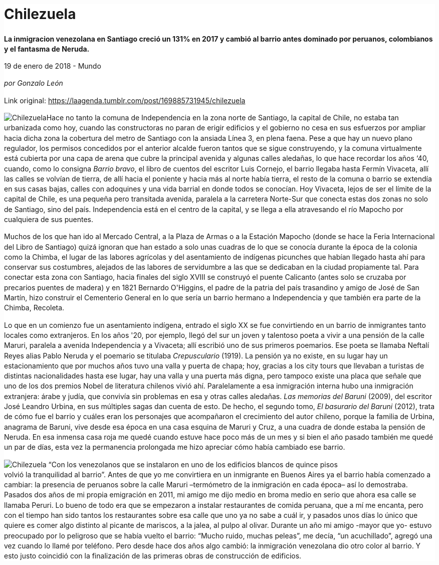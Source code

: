# Chilezuela

**La inmigracion venezolana en Santiago creció un 131% en 2017 y cambió al barrio antes dominado por peruanos, colombianos y el fantasma de Neruda.**

19 de enero de 2018 - Mundo

_por Gonzalo León_

Link original: https://laagenda.tumblr.com/post/169885731945/chilezuela

![Chilezuela](https://64.media.tumblr.com/f0dcfbdc742d43a2262544c5cd94ccbe/tumblr_inline_pa24p8WFCL1t6q87u_500.jpg)Hace no tanto la comuna de Independencia en la zona norte de Santiago, la capital de Chile, no estaba tan urbanizada como hoy, cuando las constructoras no paran de erigir edificios y el gobierno no cesa en sus esfuerzos por ampliar hacia dicha zona la cobertura del metro de Santiago con la ansiada Línea 3, en plena faena. Pese a que hay un nuevo plano regulador, los permisos concedidos por el anterior alcalde fueron tantos que se sigue construyendo, y la comuna virtualmente está cubierta por una capa de arena que cubre la principal avenida y algunas calles aledañas, lo que hace recordar los años ‘40, cuando, como lo consigna *Barrio bravo*, el libro de cuentos del escritor Luis Cornejo, el barrio llegaba hasta Fermín Vivaceta, allí las calles se volvían de tierra, de allí hacia el poniente y hacia más al norte había tierra, el resto de la comuna o barrio se extendía en sus casas bajas, calles con adoquines y una vida barrial en donde todos se conocían. Hoy Vivaceta, lejos de ser el límite de la capital de Chile, es una pequeña pero transitada avenida, paralela a la carretera Norte-Sur que conecta estas dos zonas no solo de Santiago, sino del país. Independencia está en el centro de la capital, y se llega a ella atravesando el río Mapocho por cualquiera de sus puentes.

Muchos de los que han ido al Mercado Central, a la Plaza de Armas o a la Estación Mapocho (donde se hace la Feria Internacional del Libro de Santiago) quizá ignoran que han estado a solo unas cuadras de lo que se conocía durante la época de la colonia como la Chimba, el lugar de las labores agrícolas y del asentamiento de indígenas picunches que habían llegado hasta ahí para conservar sus costumbres, alejados de las labores de servidumbre a las que se dedicaban en la ciudad propiamente tal. Para conectar esta zona con Santiago, hacia finales del siglo XVIII se construyó el puente Calicanto (antes solo se cruzaba por precarios puentes de madera) y en 1821 Bernardo O'Higgins, el padre de la patria del país trasandino y amigo de José de San Martín, hizo construir el Cementerio General en lo que sería un barrio hermano a Independencia y que también era parte de la Chimba, Recoleta.

Lo que en un comienzo fue un asentamiento indígena, entrado el siglo XX se fue convirtiendo en un barrio de inmigrantes tanto locales como extranjeros. En los años '20, por ejemplo, llegó del sur un joven y talentoso poeta a vivir a una pensión de la calle Maruri, paralela a avenida Independencia y a Vivaceta; allí escribió uno de sus primeros poemarios. Ese poeta se llamaba Neftalí Reyes alias Pablo Neruda y el poemario se titulaba *Crepusculario* (1919). La pensión ya no existe, en su lugar hay un estacionamiento que por muchos años tuvo una valla y puerta de chapa; hoy, gracias a los city tours que llevaban a turistas de distintas nacionalidades hasta ese lugar, hay una valla y una puerta más digna, pero tampoco existe una placa que señale que uno de los dos premios Nobel de literatura chilenos vivió ahí. Paralelamente a esa inmigración interna hubo una inmigración extranjera: árabe y judía, que convivía sin problemas en esa y otras calles aledañas. *Las memorias del Baruni* (2009), del escritor José Leandro Urbina, en sus múltiples sagas dan cuenta de esto. De hecho, el segundo tomo, *El basurario del Baruni* (2012), trata de cómo fue el barrio y cuáles eran los personajes que acompañaron el crecimiento del autor chileno, porque la familia de Urbina, anagrama de Baruni, vive desde esa época en una casa esquina de Maruri y Cruz, a una cuadra de donde estaba la pensión de Neruda. En esa inmensa casa roja me quedé cuando estuve hace poco más de un mes y si bien el año pasado también me quedé un par de días, esta vez la permanencia prolongada me hizo apreciar cómo había cambiado ese barrio.

![Chilezuela](https://64.media.tumblr.com/bc60cf84a26ac89d199a6e4865c568c9/tumblr_inline_pa24p82ekk1t6q87u_500.jpg) “Con los venezolanos que se instalaron en uno de los edificios blancos de quince pisos  
volvió la tranquilidad al barrio”. Antes de que yo me convirtiera en un inmigrante en Buenos Aires ya el barrio había comenzado a cambiar: la presencia de peruanos sobre la calle Maruri –termómetro de la inmigración en cada época– así lo demostraba. Pasados dos años de mi propia emigración en 2011, mi amigo me dijo medio en broma medio en serio que ahora esa calle se llamaba Peruri. Lo bueno de todo era que se empezaron a instalar restaurantes de comida peruana, que a mí me encanta, pero con el tiempo han sido tantos los restaurantes sobre esa calle que uno ya no sabe a cuál ir, y pasados unos días lo único que quiere es comer algo distinto al picante de mariscos, a la jalea, al pulpo al olivar. Durante un año mi amigo -mayor que yo- estuvo preocupado por lo peligroso que se había vuelto el barrio: “Mucho ruido, muchas peleas”, me decía, “un acuchillado”, agregó una vez cuando lo llamé por teléfono. Pero desde hace dos años algo cambió: la inmigración venezolana dio otro color al barrio. Y esto justo coincidió con la finalización de las primeras obras de construcción de edificios.
